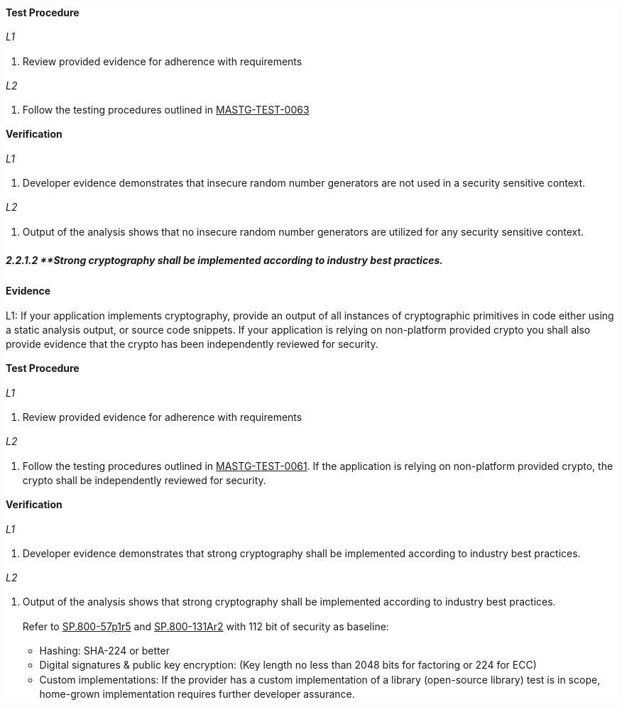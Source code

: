 **Test Procedure**

_L1_

1. Review provided evidence for adherence with requirements

_L2_

1.  Follow the testing procedures outlined in [MASTG-TEST-0063](https://github.com/OWASP/owasp-mastg/blob/v1.7.0/tests/ios/MASVS-CRYPTO/MASTG-TEST-0063.md)

**Verification**

_L1_

1. Developer evidence demonstrates that insecure random number generators are not used in a security sensitive context.

_L2_

1. Output of the analysis shows that no insecure random number generators are utilized for any security sensitive context.

##### 2.2.1.2 **Strong cryptography shall be implemented according to industry best practices.

**Evidence**

L1:  If your application implements cryptography, provide an output of all instances of cryptographic primitives in code either using a static analysis output, or source code snippets. If your application is relying on non-platform provided crypto you shall also provide evidence that the crypto has been independently reviewed for security.

**Test Procedure**

_L1_

1. Review provided evidence for adherence with requirements

_L2_

1. Follow the testing procedures outlined in [MASTG-TEST-0061](https://github.com/OWASP/owasp-mastg/blob/v1.7.0/tests/ios/MASVS-CRYPTO/MASTG-TEST-0061.md). If the application is relying on non-platform provided crypto, the crypto shall be independently reviewed for security.

**Verification**

_L1_

1.  Developer evidence demonstrates that strong cryptography shall be implemented according to industry best practices.

_L2_

1. Output of the analysis shows that strong cryptography shall be implemented according to industry best practices.

    Refer to [SP.800-57p1r5](https://csrc.nist.gov/pubs/sp/800/57/pt1/r5/final) and [SP.800-131Ar2](https://csrc.nist.gov/pubs/sp/800/131/a/r2/final) with 112 bit of security as baseline:

   *   Hashing: SHA-224 or better
   *   Digital signatures & public key encryption: (Key length no less than 2048 bits for factoring or 224 for ECC)
   *   Custom implementations: If the provider has a custom implementation of a library (open-source library) test is in scope, home-grown implementation requires further developer assurance.
